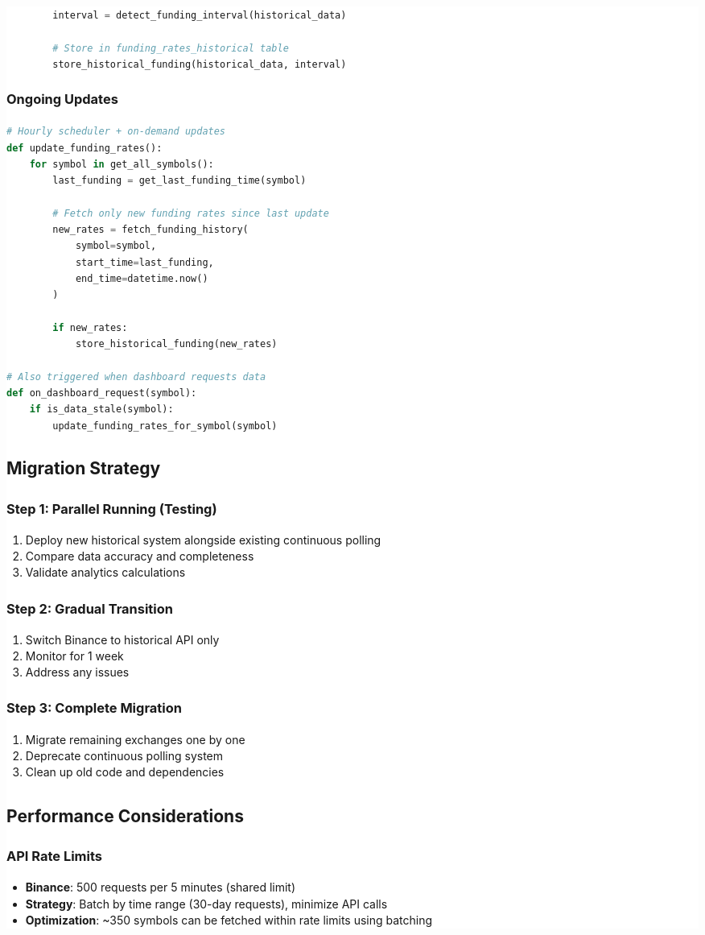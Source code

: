 ```python
        interval = detect_funding_interval(historical_data)
        
        # Store in funding_rates_historical table
        store_historical_funding(historical_data, interval)
```

### Ongoing Updates
```python
# Hourly scheduler + on-demand updates
def update_funding_rates():
    for symbol in get_all_symbols():
        last_funding = get_last_funding_time(symbol)
        
        # Fetch only new funding rates since last update
        new_rates = fetch_funding_history(
            symbol=symbol,
            start_time=last_funding,
            end_time=datetime.now()
        )
        
        if new_rates:
            store_historical_funding(new_rates)
            
# Also triggered when dashboard requests data
def on_dashboard_request(symbol):
    if is_data_stale(symbol):
        update_funding_rates_for_symbol(symbol)
```

## Migration Strategy

### Step 1: Parallel Running (Testing)
1. Deploy new historical system alongside existing continuous polling
2. Compare data accuracy and completeness
3. Validate analytics calculations

### Step 2: Gradual Transition
1. Switch Binance to historical API only
2. Monitor for 1 week
3. Address any issues

### Step 3: Complete Migration
1. Migrate remaining exchanges one by one
2. Deprecate continuous polling system
3. Clean up old code and dependencies

## Performance Considerations

### API Rate Limits
- **Binance**: 500 requests per 5 minutes (shared limit)
- **Strategy**: Batch by time range (30-day requests), minimize API calls
- **Optimization**: ~350 symbols can be fetched within rate limits using batching
